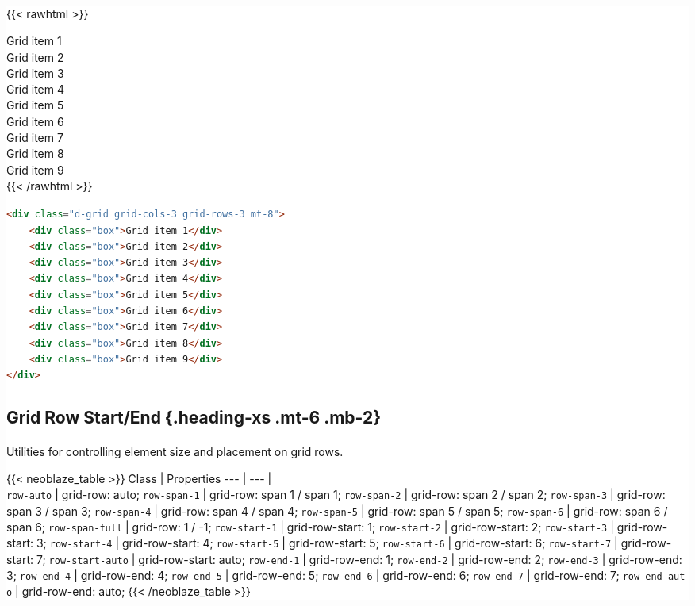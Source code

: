 {{< rawhtml >}}
<div class="d-grid grid-cols-3 grid-rows-3 mt-8">
	<div class="box bg-secondary--xlight p-5">Grid item 1</div>
	<div class="box bg-secondary--xlight p-5">Grid item 2</div>
	<div class="box bg-secondary--xlight p-5">Grid item 3</div>
	<div class="box bg-secondary--xlight p-5">Grid item 4</div>
	<div class="box bg-secondary--xlight p-5">Grid item 5</div>
	<div class="box bg-secondary--xlight p-5">Grid item 6</div>
	<div class="box bg-secondary--xlight p-5">Grid item 7</div>
	<div class="box bg-secondary--xlight p-5">Grid item 8</div>
	<div class="box bg-secondary--xlight p-5">Grid item 9</div>
</div>
{{< /rawhtml >}}

``` html
<div class="d-grid grid-cols-3 grid-rows-3 mt-8">
	<div class="box">Grid item 1</div>
	<div class="box">Grid item 2</div>
	<div class="box">Grid item 3</div>
	<div class="box">Grid item 4</div>
	<div class="box">Grid item 5</div>
	<div class="box">Grid item 6</div>
	<div class="box">Grid item 7</div>
	<div class="box">Grid item 8</div>
	<div class="box">Grid item 9</div>
</div>
``` 

## Grid Row Start/End {.heading-xs .mt-6 .mb-2}

Utilities for controlling element size and placement on grid rows. 

{{< neoblaze_table >}}
Class | Properties 
--- | --- |  
`row-auto`	        | grid-row: auto;
`row-span-1`	      | grid-row: span 1 / span 1;
`row-span-2`	      | grid-row: span 2 / span 2;
`row-span-3`	      | grid-row: span 3 / span 3;
`row-span-4`	      | grid-row: span 4 / span 4;
`row-span-5`	      | grid-row: span 5 / span 5;
`row-span-6`	      | grid-row: span 6 / span 6;
`row-span-full`	    | grid-row: 1 / -1;
`row-start-1`	      | grid-row-start: 1;
`row-start-2`      | grid-row-start: 2;
`row-start-3`      | grid-row-start: 3;
`row-start-4`      | grid-row-start: 4;
`row-start-5`      | grid-row-start: 5;
`row-start-6`      | grid-row-start: 6;
`row-start-7`	      | grid-row-start: 7;
`row-start-auto`  | grid-row-start: auto;
`row-end-1`	      | grid-row-end: 1;
`row-end-2`	      | grid-row-end: 2;
`row-end-3`	      | grid-row-end: 3;
`row-end-4`	      | grid-row-end: 4;
`row-end-5`	      | grid-row-end: 5;
`row-end-6`	      | grid-row-end: 6;
`row-end-7`	      | grid-row-end: 7;
`row-end-auto`	  | grid-row-end: auto;
{{< /neoblaze_table >}}
